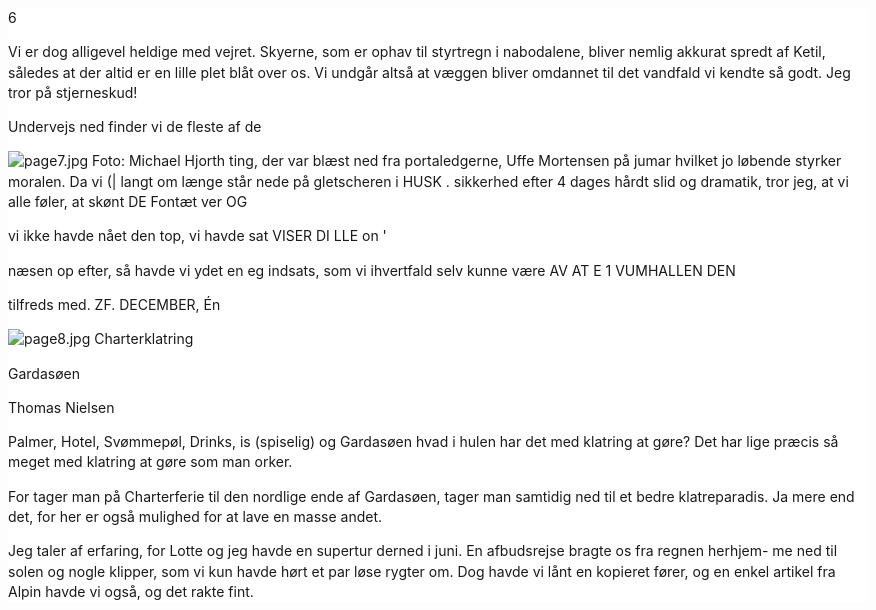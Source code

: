 6

Vi er dog alligevel heldige med vejret.
Skyerne, som er ophav til styrtregn i
nabodalene, bliver nemlig akkurat spredt
af Ketil, således at der altid er en lille plet
blåt over os. Vi undgår altså at væggen
bliver omdannet til det vandfald vi kendte
så godt. Jeg tror på stjerneskud!

Undervejs ned finder vi de fleste af de




![page7.jpg](/1987/DB-1987-4/page7.jpg)
Foto: Michael Hjorth
ting, der var blæst ned fra portaledgerne, Uffe Mortensen på jumar
hvilket jo løbende styrker moralen. Da vi (|
langt om længe står nede på gletscheren i HUSK .
sikkerhed efter 4 dages hårdt slid og
dramatik, tror jeg, at vi alle føler, at skønt DE Fontæt ver OG

vi ikke havde nået den top, vi havde sat VISER DI LLE on '

næsen op efter, så havde vi ydet en eg
indsats, som vi ihvertfald selv kunne være AV AT E 1 VUMHALLEN DEN

tilfreds med. ZF. DECEMBER, Én





![page8.jpg](/1987/DB-1987-4/page8.jpg)
Charterklatring

Gardasøen

Thomas Nielsen

Palmer, Hotel, Svømmepøl, Drinks, is
(spiselig) og Gardasøen hvad i hulen har
det med klatring at gøre? Det har lige
præcis så meget med klatring at gøre som
man orker.

For tager man på Charterferie til den
nordlige ende af Gardasøen, tager man
samtidig ned til et bedre klatreparadis. Ja
mere end det, for her er også mulighed for
at lave en masse andet.

Jeg taler af erfaring, for Lotte og jeg
havde en supertur derned i juni. En
afbudsrejse bragte os fra regnen herhjem-
me ned til solen og nogle klipper, som vi
kun havde hørt et par løse rygter om. Dog
havde vi lånt en kopieret fører, og en enkel
artikel fra Alpin havde vi også, og det
rakte fint.
